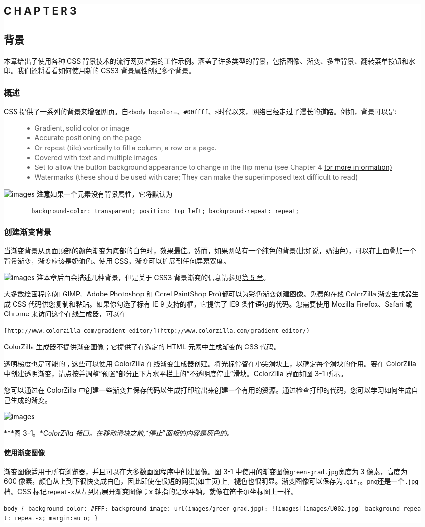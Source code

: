 ## C H A P T E R 3

## 背景

本章给出了使用各种 CSS 背景技术的流行网页增强的工作示例。涵盖了许多类型的背景，包括图像、渐变、多重背景、翻转菜单按钮和水印。我们还将看看如何使用新的 CSS3 背景属性创建多个背景。

### 概述

CSS 提供了一系列的背景来增强网页。自`<body bgcolor=`、`#00ffff`、`>`时代以来，网络已经走过了漫长的道路。例如，背景可以是:

> *   Gradient, solid color or image
> *   Accurate positioning on the page
> *   Or repeat (tile) vertically to fill a column, a row or a page.
> *   Covered with text and multiple images
> *   Set to allow the button background appearance to change in the flip menu (see Chapter 4 [for more information)](04.html#ch4)
> *   Watermarks (these should be used with care; They can make the superimposed text difficult to read)

![images](images/square.jpg) **注意**如果一个元素没有背景属性，它将默认为

`        background-color: transparent; position: top left; background-repeat: repeat;`

### 创建渐变背景

当渐变背景从页面顶部的颜色渐变为底部的白色时，效果最佳。然而，如果网站有一个纯色的背景(比如说，奶油色)，可以在上面叠加一个背景渐变，渐变应该是奶油色。使用 CSS，渐变可以扩展到任何屏幕宽度。

![images](images/square.jpg) **注**本章后面会描述几种背景，但是关于 CSS3 背景渐变的信息请参见[第 5 章](05.html#ch5)。

大多数绘画程序(如 GIMP、Adobe Photoshop 和 Corel PaintShop Pro)都可以为彩色渐变创建图像。免费的在线 ColorZilla 渐变生成器生成 CSS 代码供您复制和粘贴。如果你勾选了标有 IE 9 支持的框，它提供了 IE9 条件语句的代码。您需要使用 Mozilla Firefox、Safari 或 Chrome 来访问这个在线生成器，可以在

`[http://www.colorzilla.com/gradient-editor/](http://www.colorzilla.com/gradient-editor/)`

ColorZilla 生成器不提供渐变图像；它提供了在选定的 HTML 元素中生成渐变的 CSS 代码。

透明梯度也是可能的；这些可以使用 ColorZilla 在线渐变生成器创建。将光标停留在小尖滑块上，以确定每个滑块的作用。要在 ColorZilla 中创建透明渐变，请点按并调整“预置”部分正下方水平栏上的“不透明度停止”滑块。ColorZilla 界面如[图 3-1](#fig_3_1) 所示。

您可以通过在 ColorZilla 中创建一些渐变并保存代码以生成打印输出来创建一个有用的资源。通过检查打印的代码，您可以学习如何生成自己生成的渐变。

![images](images/9781430242758_Fig03-01.jpg)

***图 3-1。**ColorZilla 接口。在移动滑块之前,“停止”面板的内容是灰色的。*

#### 使用渐变图像

渐变图像适用于所有浏览器，并且可以在大多数画图程序中创建图像。[图 3-1](#fig_3_1) 中使用的渐变图像`green-grad.jpg`宽度为 3 像素，高度为 600 像素。颜色从上到下很快变成白色，因此即使在很短的网页(如主页)上，褪色也很明显。渐变图像可以保存为`.gif`，。`png`还是一个`.jpg`档。CSS 标记`repeat-x`从左到右展开渐变图像；x 轴指的是水平轴，就像在笛卡尔坐标图上一样。

`body { background-color: #FFF; background-image: url(images/green-grad.jpg); ![images](images/U002.jpg)
background-repeat: repeat-x; margin:auto;
}`
